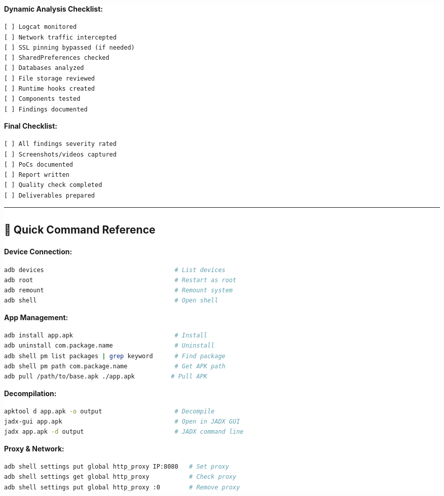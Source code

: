 **Dynamic Analysis Checklist:**
```
[ ] Logcat monitored
[ ] Network traffic intercepted
[ ] SSL pinning bypassed (if needed)
[ ] SharedPreferences checked
[ ] Databases analyzed
[ ] File storage reviewed
[ ] Runtime hooks created
[ ] Components tested
[ ] Findings documented
```

**Final Checklist:**
```
[ ] All findings severity rated
[ ] Screenshots/videos captured
[ ] PoCs documented
[ ] Report written
[ ] Quality check completed
[ ] Deliverables prepared
```

---

## 🎯 Quick Command Reference

**Device Connection:**
```bash
adb devices                                    # List devices
adb root                                       # Restart as root
adb remount                                    # Remount system
adb shell                                      # Open shell
```

**App Management:**
```bash
adb install app.apk                            # Install
adb uninstall com.package.name                 # Uninstall
adb shell pm list packages | grep keyword      # Find package
adb shell pm path com.package.name             # Get APK path
adb pull /path/to/base.apk ./app.apk          # Pull APK
```

**Decompilation:**
```bash
apktool d app.apk -o output                    # Decompile
jadx-gui app.apk                               # Open in JADX GUI
jadx app.apk -d output                         # JADX command line
```

**Proxy & Network:**
```bash
adb shell settings put global http_proxy IP:8080   # Set proxy
adb shell settings get global http_proxy           # Check proxy
adb shell settings put global http_proxy :0        # Remove proxy
```
